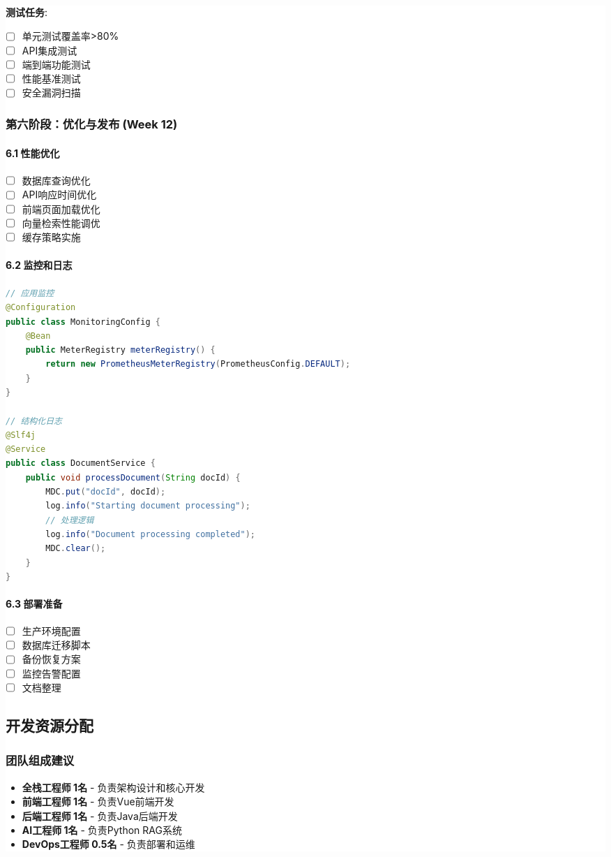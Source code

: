 **测试任务**:
- [ ] 单元测试覆盖率>80%
- [ ] API集成测试
- [ ] 端到端功能测试
- [ ] 性能基准测试
- [ ] 安全漏洞扫描

### 第六阶段：优化与发布 (Week 12)

#### 6.1 性能优化
- [ ] 数据库查询优化
- [ ] API响应时间优化
- [ ] 前端页面加载优化
- [ ] 向量检索性能调优
- [ ] 缓存策略实施

#### 6.2 监控和日志
```java
// 应用监控
@Configuration
public class MonitoringConfig {
    @Bean
    public MeterRegistry meterRegistry() {
        return new PrometheusMeterRegistry(PrometheusConfig.DEFAULT);
    }
}

// 结构化日志
@Slf4j
@Service
public class DocumentService {
    public void processDocument(String docId) {
        MDC.put("docId", docId);
        log.info("Starting document processing");
        // 处理逻辑
        log.info("Document processing completed");
        MDC.clear();
    }
}
```

#### 6.3 部署准备
- [ ] 生产环境配置
- [ ] 数据库迁移脚本
- [ ] 备份恢复方案
- [ ] 监控告警配置
- [ ] 文档整理

## 开发资源分配

### 团队组成建议
- **全栈工程师 1名** - 负责架构设计和核心开发
- **前端工程师 1名** - 负责Vue前端开发
- **后端工程师 1名** - 负责Java后端开发
- **AI工程师 1名** - 负责Python RAG系统
- **DevOps工程师 0.5名** - 负责部署和运维
